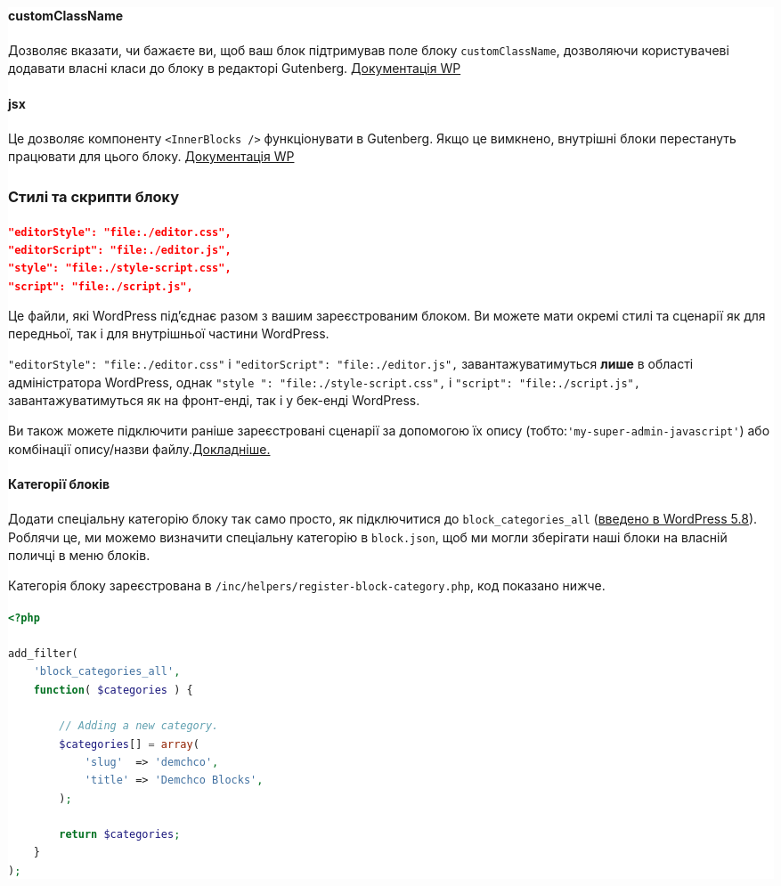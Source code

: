 #### customClassName

Дозволяє вказати, чи бажаєте ви, щоб ваш блок підтримував поле блоку `customClassName`, дозволяючи користувачеві додавати власні класи до блоку в редакторі Gutenberg.
[Документація WP](https://developer.wordpress.org/block-editor/reference-guides/block-api/block-supports/#customclassname)

#### jsx

Це дозволяє компоненту `<InnerBlocks />` функціонувати в Gutenberg. Якщо це вимкнено, внутрішні блоки перестануть працювати для цього блоку.
[Документація WP](https://developer.wordpress.org/block-editor/how-to-guides/block-tutorial/nested-blocks-inner-blocks/)

### Стилі та скрипти блоку

```json
"editorStyle": "file:./editor.css",
"editorScript": "file:./editor.js",
"style": "file:./style-script.css",
"script": "file:./script.js",
```

Це файли, які WordPress підʼєднає разом з вашим зареєстрованим блоком. Ви можете мати окремі стилі та сценарії як для передньої, так і для внутрішньої частини WordPress.

`"editorStyle": "file:./editor.css"` і `"editorScript": "file:./editor.js",` завантажуватимуться **лише** в області адміністратора WordPress, однак `"style ": "file:./style-script.css",` і `"script": "file:./script.js",` завантажуватимуться як на фронт-енді, так і у бек-енді WordPress.

Ви також можете підключити раніше зареєстровані сценарії за допомогою їх опису (тобто:`'my-super-admin-javascript'`) або комбінації опису/назви файлу.[Докладніше.](https://developer.wordpress.org/block-editor/reference-guides/block-api/block-metadata/#editor-script)

#### Категорії блоків

Додати спеціальну категорію блоку так само просто, як підключитися до `block_categories_all` ([введено в WordPress 5.8](https://developer.wordpress.org/reference/hooks/block_categories_all/)). Роблячи це, ми можемо визначити спеціальну категорію в `block.json`, щоб ми могли зберігати наші блоки на власній поличці в меню блоків.

Категорія блоку зареєстрована в `/inc/helpers/register-block-category.php`, код показано нижче.

```php
<?php

add_filter(
	'block_categories_all',
	function( $categories ) {

		// Adding a new category.
		$categories[] = array(
			'slug'  => 'demchco',
			'title' => 'Demchco Blocks',
		);

		return $categories;
	}
);
```
